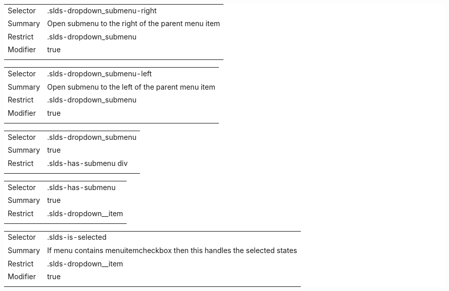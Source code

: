 
|  |  |
|-------|-------|
| Selector | .slds-dropdown_submenu-right |
| Summary | Open submenu to the right of the parent menu item |
| Restrict | .slds-dropdown_submenu |
| Modifier | true |
|  |  |


|  |  |
|-------|-------|
| Selector | .slds-dropdown_submenu-left |
| Summary | Open submenu to the left of the parent menu item |
| Restrict | .slds-dropdown_submenu |
| Modifier | true |
|  |  |


|  |  |
|-------|-------|
| Selector | .slds-dropdown_submenu |
| Summary | true |
| Restrict | .slds-has-submenu div |
|  |  |


|  |  |
|-------|-------|
| Selector | .slds-has-submenu |
| Summary | true |
| Restrict | .slds-dropdown__item |
|  |  |


|  |  |
|-------|-------|
| Selector | .slds-is-selected |
| Summary | If menu contains menuitemcheckbox then this handles the selected states |
| Restrict | .slds-dropdown__item |
| Modifier | true |
|  |  |
